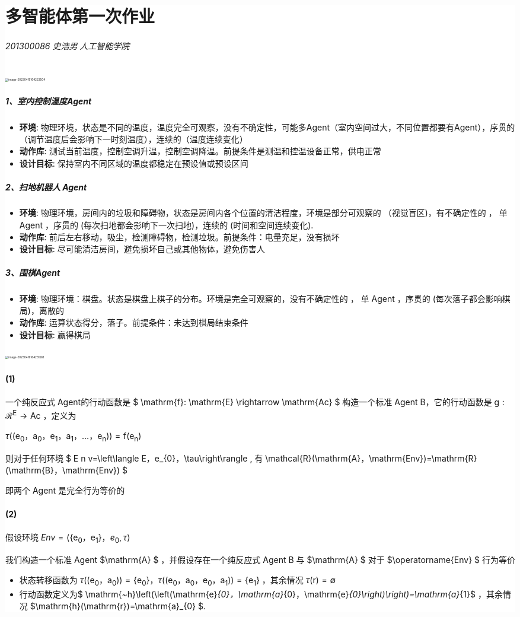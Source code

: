 # 多智能体第一次作业

###### 201300086 史浩男 人工智能学院

<img src="./多智能体第一次作业.assets/image-20230416164223504.png" alt="image-20230416164223504" style="zoom:33%;" />

##### 1、室内控制温度Agent

- **环境**: 物理环境，状态是不同的温度，温度完全可观察，没有不确定性，可能多Agent（室内空间过大，不同位置都要有Agent），序贯的（调节温度后会影响下一时刻温度），连续的（温度连续变化）
- **动作库**: 测试当前温度，控制空调升温，控制空调降温。前提条件是测温和控温设备正常，供电正常
- **设计目标**: 保持室内不同区域的温度都稳定在预设值或预设区间

##### 2、扫地机器人 Agent

- **环境**: 物理环境，房间内的垃圾和障碍物，状态是房间内各个位置的清洁程度，环境是部分可观察的 （视觉盲区)，有不确定性的 ， 单 Agent ，序贯的 (每次扫地都会影响下一次扫地)，连续的 (时间和空间连续变化).
- **动作库**: 前后左右移动，吸尘，检测障碍物，检测垃圾。前提条件：电量充足，没有损坏
- **设计目标**: 尽可能清洁房间，避免损坏自己或其他物体，避免伤害人

##### 3、围棋Agent

- **环境**: 物理环境：棋盘。状态是棋盘上棋子的分布。环境是完全可观察的，没有不确定性的 ， 单 Agent ，序贯的 (每次落子都会影响棋局)，离散的
- **动作库**: 运算状态得分，落子。前提条件：未达到棋局结束条件
- **设计目标**: 赢得棋局



<img src="./多智能体第一次作业.assets/image-20230416164231561.png" alt="image-20230416164231561" style="zoom:33%;" />

#### (1)

一个纯反应式 Agent的行动函数是 $ \mathrm{f}: \mathrm{E} \rightarrow \mathrm{Ac} $
构造一个标准 Agent B，它的行动函数是  $\mathrm{g}: \mathcal{R}^{\mathrm{E}} \rightarrow \mathrm{Ac}$ ，定义为

$τ\left(\left(\mathrm{e}_{0}，\mathrm{a}_{0}，\mathrm{e}_{1}，\mathrm{a}_{1}，\ldots，\mathrm{e}_{\mathrm{n}}\right)\right)=\mathrm{f}\left(\mathrm{e}_{\mathrm{n}}\right)$

则对于任何环境 $ E n v=\left\langle E，e_{0}，\tau\right\rangle ,
有  \mathcal{R}(\mathrm{A}，\mathrm{Env})=\mathrm{R}(\mathrm{B}，\mathrm{Env}) $

即两个 Agent 是完全行为等价的



#### (2)

假设环境 $Env = \langle \left\{\mathrm{e}_{0}，\mathrm{e}_{1}\right\}，e_0 ,\tau \rangle$


我们构造一个标准 Agent $\mathrm{A} $ ，并假设存在一个纯反应式 Agent B 与  $\mathrm{A} $ 对于  $\operatorname{Env} $ 行为等价

- 状态转移函数为  $\tau\left(\left(\mathrm{e}_{0}，\mathrm{a}_{0}\right)\right)=\left\{\mathrm{e}_{0}\right\}，\tau\left(\left(\mathrm{e}_{0}，\mathrm{a}_{0}，\mathrm{e}_{0}，\mathrm{a}_{1}\right)\right)=\left\{\mathrm{e}_{1}\right\}$ ，其余情况  $\tau(\mathrm{r})=\emptyset$ 
- 行动函数定义为$  \mathrm{~h}\left(\left(\mathrm{e}_{0}，\mathrm{a}_{0}，\mathrm{e}_{0}\right)\right)=\mathrm{a}_{1}$ ，其余情况  $\mathrm{h}(\mathrm{r})=\mathrm{a}_{0} $.

